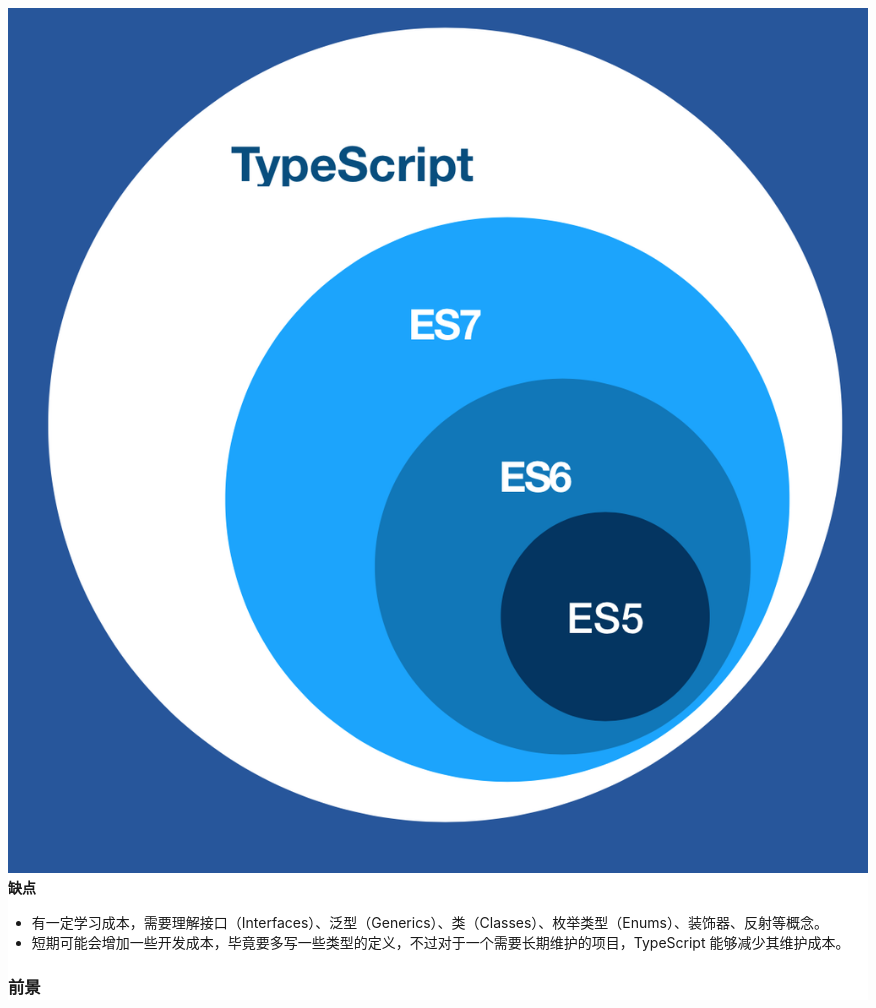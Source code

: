 ![img](/statics/images/typescript.png)    
**缺点**  
* 有一定学习成本，需要理解接口（Interfaces）、泛型（Generics）、类（Classes）、枚举类型（Enums）、装饰器、反射等概念。   
* 短期可能会增加一些开发成本，毕竟要多写一些类型的定义，不过对于一个需要长期维护的项目，TypeScript 能够减少其维护成本。       


### 前景       
    